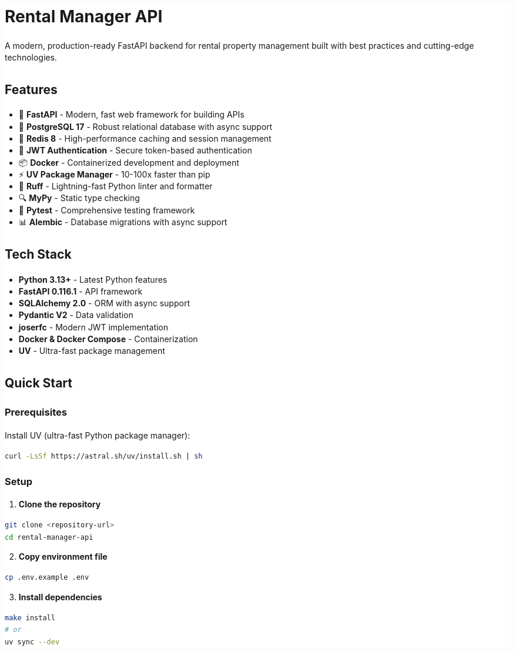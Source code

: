 # Rental Manager API

A modern, production-ready FastAPI backend for rental property management built with best practices and cutting-edge technologies.

## Features

- 🚀 **FastAPI** - Modern, fast web framework for building APIs
- 🐘 **PostgreSQL 17** - Robust relational database with async support
- 🔄 **Redis 8** - High-performance caching and session management
- 🔐 **JWT Authentication** - Secure token-based authentication
- 📦 **Docker** - Containerized development and deployment
- ⚡ **UV Package Manager** - 10-100x faster than pip
- 🧹 **Ruff** - Lightning-fast Python linter and formatter
- 🔍 **MyPy** - Static type checking
- 🧪 **Pytest** - Comprehensive testing framework
- 📊 **Alembic** - Database migrations with async support

## Tech Stack

- **Python 3.13+** - Latest Python features
- **FastAPI 0.116.1** - API framework
- **SQLAlchemy 2.0** - ORM with async support
- **Pydantic V2** - Data validation
- **joserfc** - Modern JWT implementation
- **Docker & Docker Compose** - Containerization
- **UV** - Ultra-fast package management

## Quick Start

### Prerequisites

Install UV (ultra-fast Python package manager):
```bash
curl -LsSf https://astral.sh/uv/install.sh | sh
```

### Setup

1. **Clone the repository**
```bash
git clone <repository-url>
cd rental-manager-api
```

2. **Copy environment file**
```bash
cp .env.example .env
```

3. **Install dependencies**
```bash
make install
# or
uv sync --dev
```
